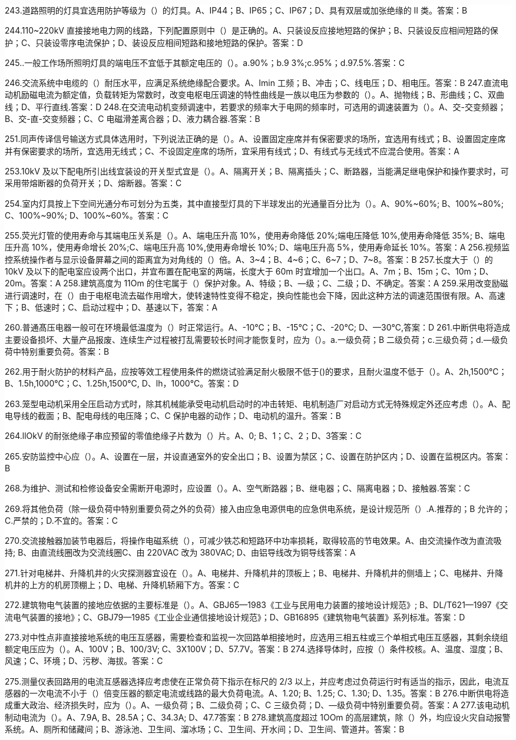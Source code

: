 243.道路照明的灯具宜选用防护等级为（）的灯具。A、IP44；B、IP65；C、IP67；D、具有双层或加张绝缘的 II 类。答案：B

244.110~220kV 直接接地电力网的线路，下列配置原则中（）是正确的。A、只装设反应接地短路的保护；B、只装设反应相间短路的保护；C、只装设零序电流保护；D、装设反应相间短路和接地短路的保护。答案：D

245..一般工作场所照明灯具的端电压不宜低于其额定电压的（）。a.90%；b.9 3%;c.95%；d.97.5%.答案：C

246.交流系统中电缆的（）耐压水平，应满足系统绝缘配合要求。A、Imin 工频；B、冲击；C、线电压；D、相电压。答案：B
247.直流电动机励磁电流为额定值，负载转矩为常数时，改变电枢电压调速的特性曲线是一族以电压为参数的（）。A、抛物线；B、形曲线；C、双曲线；D、平行直线.答案：D
248.在交流电动机变频调速中，若要求的频率大于电网的频率时，可选用的调速装置为（）。A、交-交变频器；B、交-直-交变频器；C、C 电磁滑差离合器；D、液力耦合器.答案：B 

251.同声传译信号输送方式具体选用时，下列说法正确的是（）。A、设置固定座席并有保密要求的场所，宜选用有线式；B、设置固定座席并有保密要求的场所，宜选用无线式；C、不设固定座席的场所，宜采用有线式；D、有线式与无线式不应混合使用。答案：A

253.10kV 及以下配电所引出线宜装设的开关型式宜是（）。A、隔离开关；B、隔离插头；C、断路器，当能满足继电保护和操作要求时，可采用带熔断器的负荷开关；D、熔断器。答案：C

254.室内灯具按上下空间光通分布可划分为五类，其中直接型灯具的下半球发出的光通量百分比为（）。A、90%~60%; B、100%~80%; C、100%~90%; D、100%~60%。答案：C

255.荧光灯管的使用寿命与其端电压关系是（）。A、端电压升高 10%，使用寿命降低 20%;端电压降低 10%,使用寿命降低 35%; B、端电压升高 10%，使用寿命增长 20%;C、端电压升高 10%,使用寿命增长 10%; D、端电压升高 5%，使用寿命延长 10%。答案：A
256.视频监控系统操作者与显示设备屏幕之间的距离宜为对角线的（）倍。A、3~4；B、4~6；C、6~7；D、7~8。答案：B
257.长度大于（）的 10kV 及以下的配电室应设两个出口，并宜布置在配电室的两端，长度大于 60m 时宜增加一个出口。A、7m；B、15m；C、10m；D、20m。答案：A
258.建筑高度为 11Om 的住宅属于（）保护对象。A、特级；B、—级；C、二级；D、不确定。答案：A
259.采用改变励磁进行调速时，在（）由于电枢电流去磁作用增大，使转速特性变得不稳定，换向性能也会下降，因此这种方法的调速范围很有限。A、高速下；B、低速时；C、启动过程中；D、基速以下，答案：A

260.普通髙压电器一般可在环境最低温度为（）时正常运行。A、-10℃；B、-15℃；C、-20℃; D、—30℃,答案：D
261.中断供电将造成主要设备损坏、大量产品报废、连续生产过程被打乱需要较长时间才能恢复时，应为（）。a.一级负荷；B 二级负荷；c.三级负荷；d.—级负荷中特别重要负荷。答案：B

262.用于耐火防护的材料产品，应按等效工程使用条件的燃烧试验满足耐火极限不低于()的要求，且耐火温度不低于（）。A、2h,1500℃；B、1.5h,1000℃；C、1.25h,1500℃, D、lh，1000℃。答案：D

263.笼型电动机采用全压启动方式时，除其机械能承受电动机启动时的冲击转矩、电机制造厂对启动方式无特殊规定外还应考虑（）。A、配电导线的截面；B、配电母线的电压降；C、C 保护电器的动作；D、电动机的温升。答案：B

264.llOkV 的耐张绝缘子串应预留的零值绝缘子片数为（）片。A、0; B、1；C、2；D、3答案：C

265.安防监控中心应（）。A、设置在一层，并设直通室外的安全出口；B、设置为禁区；C、设置在防护区内；D、设置在监梘区内。答案：B

268.为维护、测试和检修设备安全需断开电源时，应设置（）。A、空气断路器；B、继电器；C、隔离电器；D、接触器.答案：C

269.将其他负荷（除一级负荷中特别重要负荷之外的负荷）接入由应急电源供电的应急供电系统，是设计规范所（）.A.推荐的；B 允许的；C.严禁的；D.不宜的。答案：C

270.交流接触器加装节电器后，将操作电磁系统（），可减少铁芯和短路环中功率损耗，取得较高的节电效果。A、由交流操作改为直流吸持; B、由直流线圈改为交流线圈C、由 220VAC 改为 380VAC; D、由铝导线改为铜导线答案：A

271.针对电梯井、升降机井的火灾探测器宜设在（）。A、电梯井、升降机井的顶板上；B、电梯井、升降机井的侧墙上；C、电梯井、升降机井的上方的机房顶棚上；D、电梯、升降机轿厢下方。答案：C

272.建筑物电气装置的接地应依据的主要标准是（）。A、GBJ65—1983《工业与民用电力装置的接地设计规范》; B、DL/T621—1997《交流电气装置的接地》；C、GBJ79—1985《工业企业通信接地设计规范》；D、GB16895《建筑物电气装置》系列标准。答案：D

273.对中性点非直接接地系统的电压互感器，需要检查和监视一次回路单相接地时，应选用三相五柱或三个单相式电压互感器，其剩余绕组额定电压应为（）。A、100V；B、100/3V; C、3X100V；D、57.7V。答案：B
274.选择导体时，应按（）条件校核。A、温度、湿度；B、风速；C、环境；D、污秽、海拔。答案：C

275.测量仪表回路用的电流互感器选择应考虑使在正常负荷下指示在标尺的 2/3 以上，并应考虑过负荷运行时有适当的指示，因此，电流互感器的一次电流不小于（）倍变压器的额定电流或线路的最大负荷电流。A、1.20; B、1.25; C、1.30; D、1.35。答案：B
276.中断供电将造成重大政治、经济损失时，应为（）。A、一级负荷；B、二级负荷；C、C 三级负荷；D、—级负荷中特别重要负荷。答案：A
277.该电动机制动电流为（）。A、7.9A, B、28.5A；C、34.3A; D、47.7答案：B
278.建筑高度超过 1OOm 的高层建筑，除（）外，均应设火灾自动报警系统。A、厕所和储藏间；B、游泳池、卫生间、溜冰场；C、卫生间、开水间；D、卫生间、管道井。答案：B
